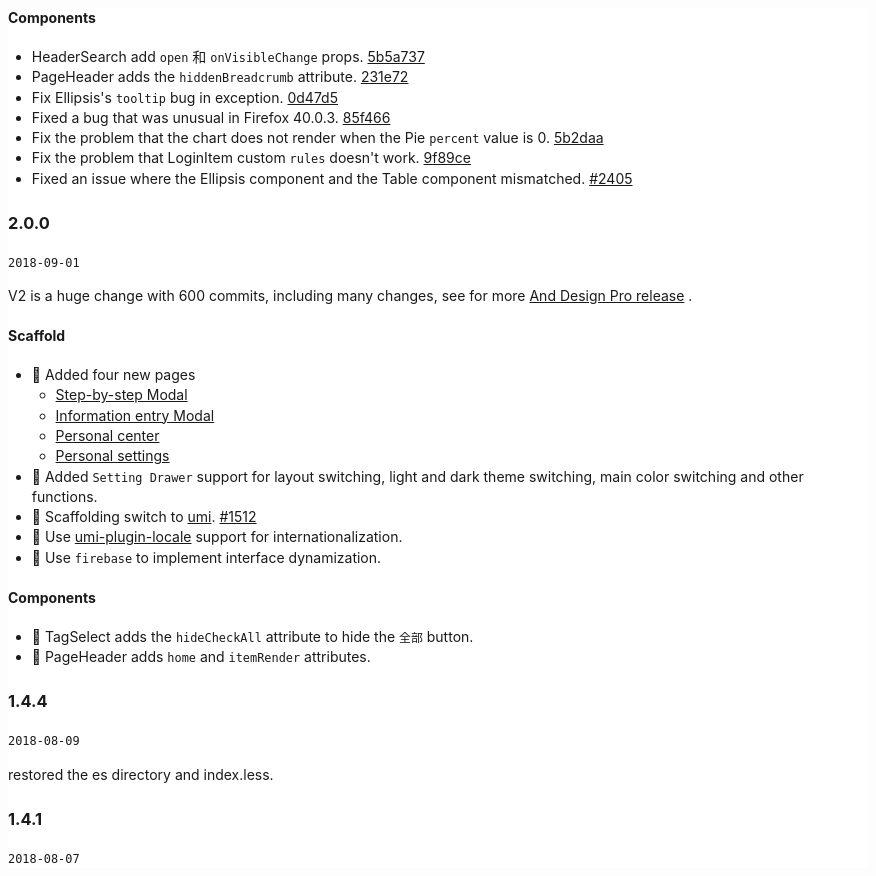 #### Components

- HeaderSearch add `open` 和 `onVisibleChange` props. [5b5a737](https://github.com/ant-design/ant-design-pro/commit/5b5a737a5d851b2635abba0578e63aa464bbe3bf#diff-0919a70b52c8206136618718371372cb)
- PageHeader adds the `hiddenBreadcrumb` attribute. [231e72](https://github.com/ant-design/ant-design-pro/commit/231e725abd99c91c4304001fbf784f426f85925e)
- Fix Ellipsis's `tooltip` bug in exception. [0d47d5](https://github.com/ant-design/ant-design-pro/commit/0d47d5040c5856f783c4dd3b9c0484a1983351f4)
- Fixed a bug that was unusual in Firefox 40.0.3. [85f466](https://github.com/ant-design/ant-design-pro/commit/85f46650114bb19d0f251d839e41182c24316973)
- Fix the problem that the chart does not render when the Pie `percent` value is 0. [5b2daa](https://github.com/ant-design/ant-design-pro/commit/5b2daa657bf030aa11e7b583825ffe002a7619b7)
- Fix the problem that LoginItem custom `rules` doesn't work. [9f89ce](https://github.com/ant-design/ant-design-pro/commit/9f89ce45715b8af83ca7dcb40eb59cbf82f2373e)
- Fixed an issue where the Ellipsis component and the Table component mismatched. [#2405](https://github.com/ant-design/ant-design-pro/pull/2405)

### 2.0.0

`2018-09-01`

V2 is a huge change with 600 commits, including many changes, see for more [And Design Pro release](https://medium.com/ant-design/beautiful-and-powerful-ant-design-pro-2-0-release-51358da5af95) .

#### Scaffold

- 🌟 Added four new pages
  - [Step-by-step Modal](https://preview.pro.ant.design/list/table-list)
  - [Information entry Modal](https://beta.preview.pro.ant.design/list/basic-list)
  - [Personal center](https://preview.pro.ant.design/account/center/articles)
  - [Personal settings](https://preview.pro.ant.design/account/settings/base)
- 🌟 Added `Setting Drawer` support for layout switching, light and dark theme switching, main color switching and other functions.
- 🌟 Scaffolding switch to [umi](https://umijs.org/). [#1512](https://github.com/ant-design/ant-design-pro/issues/1512)
- 🌟 Use [umi-plugin-locale](https://github.com/umijs/umi-plugin-locale) support for internationalization.
- 🌟 Use `firebase` to implement interface dynamization.

#### Components

- 🌟 TagSelect adds the `hideCheckAll` attribute to hide the `全部` button.
- 🌟 PageHeader adds `home` and `itemRender` attributes.

### 1.4.4

`2018-08-09`

restored the es directory and index.less.

### 1.4.1

`2018-08-07`
